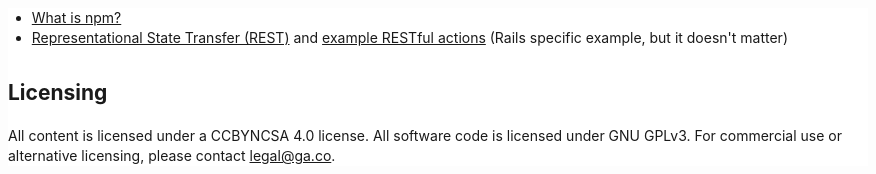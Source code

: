 * [What is npm?](https://www.youtube.com/watch?v=x03fjb2VlGY)
* [Representational State Transfer (REST)](https://en.wikipedia.org/wiki/Representational_state_transfer) and [example RESTful actions](http://guides.rubyonrails.org/routing.html#crud-verbs-and-actions) (Rails specific example, but it doesn't matter)

## Licensing
All content is licensed under a CC­BY­NC­SA 4.0 license.
All software code is licensed under GNU GPLv3. For commercial use or alternative licensing, please contact legal@ga.co.
